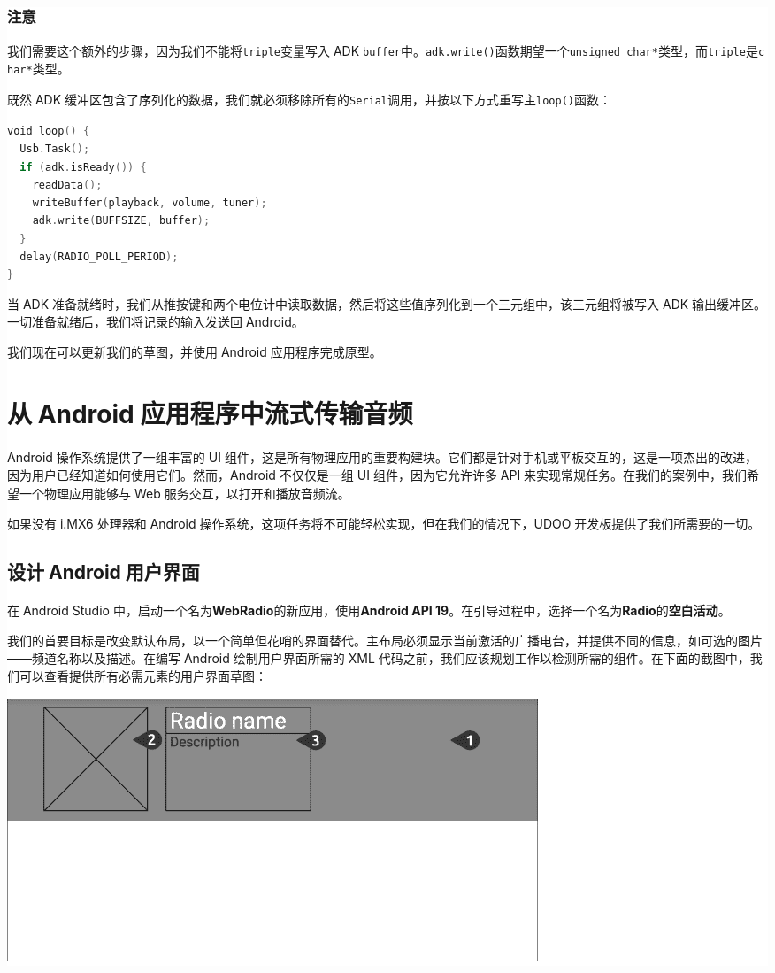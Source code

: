 ### 注意

我们需要这个额外的步骤，因为我们不能将`triple`变量写入 ADK `buffer`中。`adk.write()`函数期望一个`unsigned char*`类型，而`triple`是`char*`类型。

既然 ADK 缓冲区包含了序列化的数据，我们就必须移除所有的`Serial`调用，并按以下方式重写主`loop()`函数：

```kt
void loop() {
  Usb.Task();
  if (adk.isReady()) {
    readData();
    writeBuffer(playback, volume, tuner);
    adk.write(BUFFSIZE, buffer);
  }
  delay(RADIO_POLL_PERIOD);
}
```

当 ADK 准备就绪时，我们从推按键和两个电位计中读取数据，然后将这些值序列化到一个三元组中，该三元组将被写入 ADK 输出缓冲区。一切准备就绪后，我们将记录的输入发送回 Android。

我们现在可以更新我们的草图，并使用 Android 应用程序完成原型。

# 从 Android 应用程序中流式传输音频

Android 操作系统提供了一组丰富的 UI 组件，这是所有物理应用的重要构建块。它们都是针对手机或平板交互的，这是一项杰出的改进，因为用户已经知道如何使用它们。然而，Android 不仅仅是一组 UI 组件，因为它允许许多 API 来实现常规任务。在我们的案例中，我们希望一个物理应用能够与 Web 服务交互，以打开和播放音频流。

如果没有 i.MX6 处理器和 Android 操作系统，这项任务将不可能轻松实现，但在我们的情况下，UDOO 开发板提供了我们所需要的一切。

## 设计 Android 用户界面

在 Android Studio 中，启动一个名为**WebRadio**的新应用，使用**Android API 19**。在引导过程中，选择一个名为**Radio**的**空白活动**。

我们的首要目标是改变默认布局，以一个简单但花哨的界面替代。主布局必须显示当前激活的广播电台，并提供不同的信息，如可选的图片——频道名称以及描述。在编写 Android 绘制用户界面所需的 XML 代码之前，我们应该规划工作以检测所需的组件。在下面的截图中，我们可以查看提供所有必需元素的用户界面草图：

![设计 Android 用户界面](img/1942OS_05_05.jpg)
